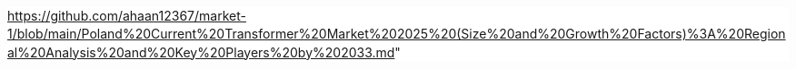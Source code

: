 <a href=https://github.com/ahaan12367/market-1/blob/main/Poland%20Current%20Transformer%20Market%202025%20(Size%20and%20Growth%20Factors)%3A%20Regional%20Analysis%20and%20Key%20Players%20by%202033.md>https://github.com/ahaan12367/market-1/blob/main/Poland%20Current%20Transformer%20Market%202025%20(Size%20and%20Growth%20Factors)%3A%20Regional%20Analysis%20and%20Key%20Players%20by%202033.md</a>"
